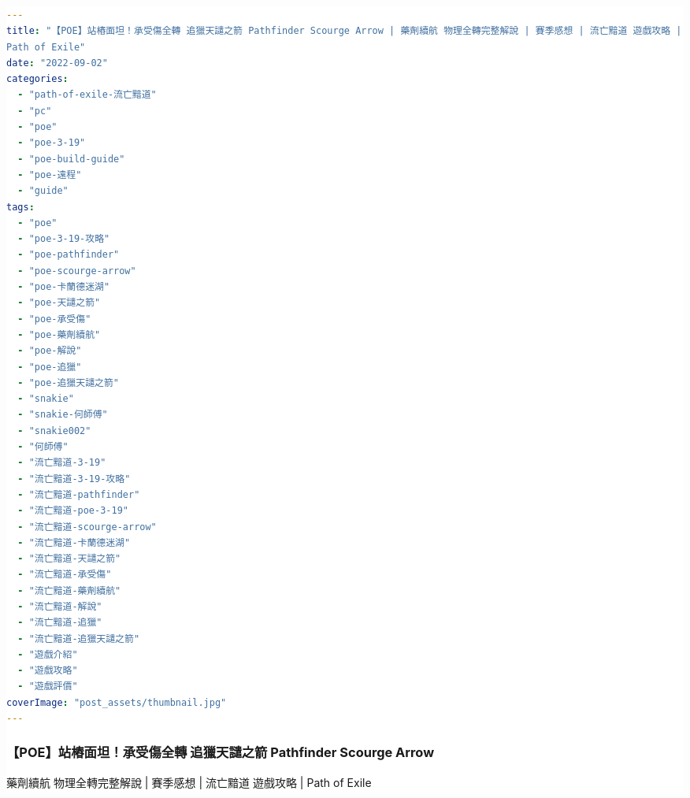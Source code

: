 ```yaml
---
title: "【POE】站樁面坦！承受傷全轉 追獵天譴之箭 Pathfinder Scourge Arrow | 藥劑續航 物理全轉完整解說 | 賽季感想 | 流亡黯道 遊戲攻略 | Path of Exile"
date: "2022-09-02"
categories: 
  - "path-of-exile-流亡黯道"
  - "pc"
  - "poe"
  - "poe-3-19"
  - "poe-build-guide"
  - "poe-遠程"
  - "guide"
tags: 
  - "poe"
  - "poe-3-19-攻略"
  - "poe-pathfinder"
  - "poe-scourge-arrow"
  - "poe-卡蘭德迷湖"
  - "poe-天譴之箭"
  - "poe-承受傷"
  - "poe-藥劑續航"
  - "poe-解說"
  - "poe-追獵"
  - "poe-追獵天譴之箭"
  - "snakie"
  - "snakie-何師傅"
  - "snakie002"
  - "何師傅"
  - "流亡黯道-3-19"
  - "流亡黯道-3-19-攻略"
  - "流亡黯道-pathfinder"
  - "流亡黯道-poe-3-19"
  - "流亡黯道-scourge-arrow"
  - "流亡黯道-卡蘭德迷湖"
  - "流亡黯道-天譴之箭"
  - "流亡黯道-承受傷"
  - "流亡黯道-藥劑續航"
  - "流亡黯道-解說"
  - "流亡黯道-追獵"
  - "流亡黯道-追獵天譴之箭"
  - "遊戲介紹"
  - "遊戲攻略"
  - "遊戲評價"
coverImage: "post_assets/thumbnail.jpg"
---
```


### 【POE】站樁面坦！承受傷全轉 追獵天譴之箭 Pathfinder Scourge Arrow  
藥劑續航 物理全轉完整解說 | 賽季感想 | 流亡黯道 遊戲攻略 | Path of Exile
